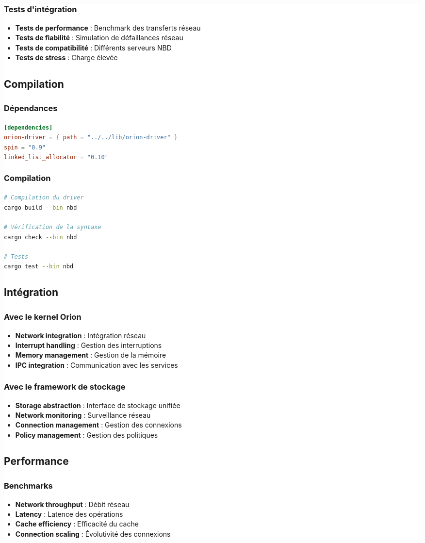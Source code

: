 ### Tests d'intégration
- **Tests de performance** : Benchmark des transferts réseau
- **Tests de fiabilité** : Simulation de défaillances réseau
- **Tests de compatibilité** : Différents serveurs NBD
- **Tests de stress** : Charge élevée

## Compilation

### Dépendances
```toml
[dependencies]
orion-driver = { path = "../../lib/orion-driver" }
spin = "0.9"
linked_list_allocator = "0.10"
```

### Compilation
```bash
# Compilation du driver
cargo build --bin nbd

# Vérification de la syntaxe
cargo check --bin nbd

# Tests
cargo test --bin nbd
```

## Intégration

### Avec le kernel Orion
- **Network integration** : Intégration réseau
- **Interrupt handling** : Gestion des interruptions
- **Memory management** : Gestion de la mémoire
- **IPC integration** : Communication avec les services

### Avec le framework de stockage
- **Storage abstraction** : Interface de stockage unifiée
- **Network monitoring** : Surveillance réseau
- **Connection management** : Gestion des connexions
- **Policy management** : Gestion des politiques

## Performance

### Benchmarks
- **Network throughput** : Débit réseau
- **Latency** : Latence des opérations
- **Cache efficiency** : Efficacité du cache
- **Connection scaling** : Évolutivité des connexions
